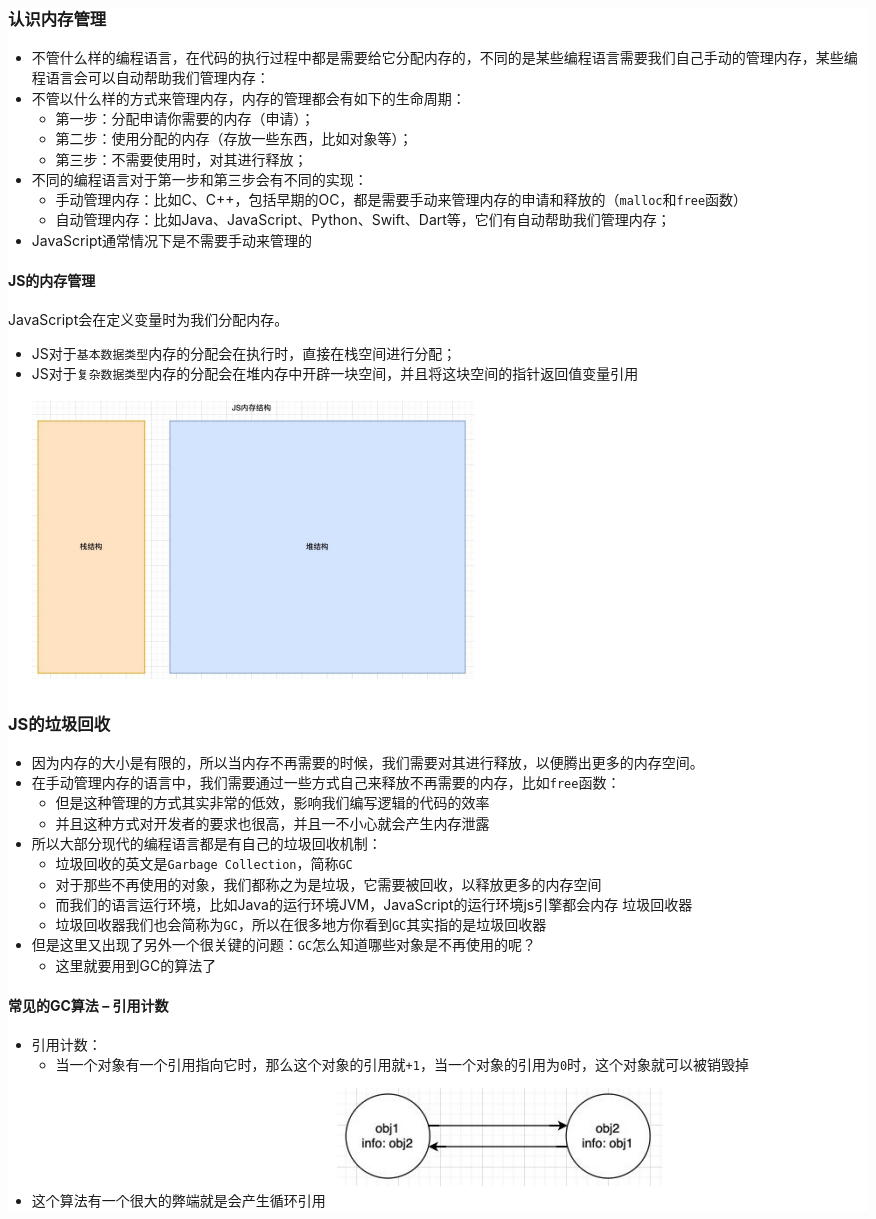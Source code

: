 ### 认识内存管理

- 不管什么样的编程语言，在代码的执行过程中都是需要给它分配内存的，不同的是某些编程语言需要我们自己手动的管理内存，某些编程语言会可以自动帮助我们管理内存：
- 不管以什么样的方式来管理内存，内存的管理都会有如下的生命周期：
    - 第一步：分配申请你需要的内存（申请）；
    - 第二步：使用分配的内存（存放一些东西，比如对象等）；
    - 第三步：不需要使用时，对其进行释放；
- 不同的编程语言对于第一步和第三步会有不同的实现：
    - 手动管理内存：比如C、C++，包括早期的OC，都是需要手动来管理内存的申请和释放的（`malloc`和`free`函数）
    - 自动管理内存：比如Java、JavaScript、Python、Swift、Dart等，它们有自动帮助我们管理内存；
- JavaScript通常情况下是不需要手动来管理的

#### JS的内存管理

JavaScript会在定义变量时为我们分配内存。
- JS对于`基本数据类型`内存的分配会在执行时，直接在栈空间进行分配；
- JS对于`复杂数据类型`内存的分配会在堆内存中开辟一块空间，并且将这块空间的指针返回值变量引用
![JS内存管理](/image/02/JS%E5%86%85%E5%AD%98%E7%AE%A1%E7%90%86.png)

### JS的垃圾回收
- 因为内存的大小是有限的，所以当内存不再需要的时候，我们需要对其进行释放，以便腾出更多的内存空间。
- 在手动管理内存的语言中，我们需要通过一些方式自己来释放不再需要的内存，比如`free`函数：
    - 但是这种管理的方式其实非常的低效，影响我们编写逻辑的代码的效率
    - 并且这种方式对开发者的要求也很高，并且一不小心就会产生内存泄露
- 所以大部分现代的编程语言都是有自己的垃圾回收机制：
    - 垃圾回收的英文是`Garbage Collection`，简称`GC`
    - 对于那些不再使用的对象，我们都称之为是垃圾，它需要被回收，以释放更多的内存空间
    - 而我们的语言运行环境，比如Java的运行环境JVM，JavaScript的运行环境js引擎都会内存 垃圾回收器
    - 垃圾回收器我们也会简称为`GC`，所以在很多地方你看到`GC`其实指的是垃圾回收器
- 但是这里又出现了另外一个很关键的问题：`GC`怎么知道哪些对象是不再使用的呢？
    - 这里就要用到GC的算法了

#### 常见的GC算法 – 引用计数
- 引用计数：
    - 当一个对象有一个引用指向它时，那么这个对象的引用就`+1`，当一个对象的引用为`0`时，这个对象就可以被销毁掉
- 这个算法有一个很大的弊端就是会产生循环引用
![GC算法-引用计数](/image/02/GC%E7%AE%97%E6%B3%95-%E5%BC%95%E7%94%A8%E8%AE%A1%E6%95%B0.png)
